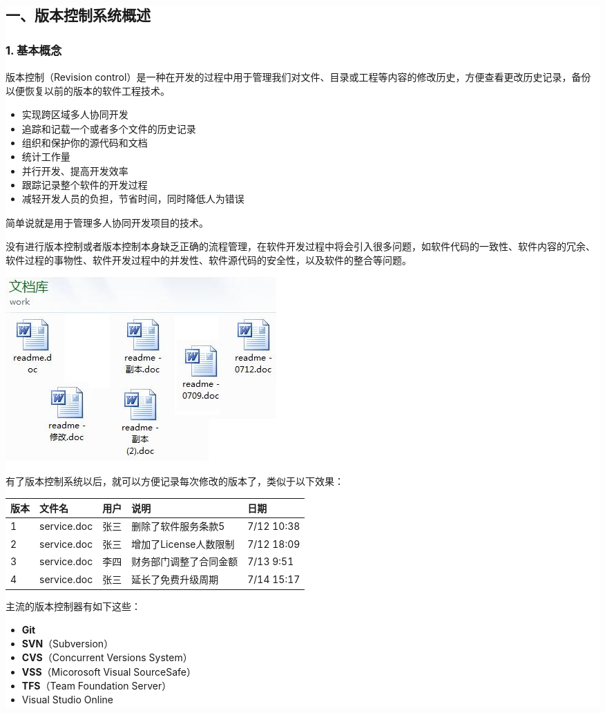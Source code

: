 ## 一、版本控制系统概述

### 1. 基本概念

版本控制（Revision control）是一种在开发的过程中用于管理我们对文件、目录或工程等内容的修改历史，方便查看更改历史记录，备份以便恢复以前的版本的软件工程技术。

- 实现跨区域多人协同开发
- 追踪和记载一个或者多个文件的历史记录
- 组织和保护你的源代码和文档
- 统计工作量
- 并行开发、提高开发效率
- 跟踪记录整个软件的开发过程
- 减轻开发人员的负担，节省时间，同时降低人为错误

简单说就是用于管理多人协同开发项目的技术。

没有进行版本控制或者版本控制本身缺乏正确的流程管理，在软件开发过程中将会引入很多问题，如软件代码的一致性、软件内容的冗余、软件过程的事物性、软件开发过程中的并发性、软件源代码的安全性，以及软件的整合等问题。

![0](git的使用.assets/0.jpg)

有了版本控制系统以后，就可以方便记录每次修改的版本了，类似于以下效果：

| 版本 | 文件名      | 用户 | 说明                   | 日期       |
| :--- | :---------- | :--- | :--------------------- | :--------- |
| 1    | service.doc | 张三 | 删除了软件服务条款5    | 7/12 10:38 |
| 2    | service.doc | 张三 | 增加了License人数限制  | 7/12 18:09 |
| 3    | service.doc | 李四 | 财务部门调整了合同金额 | 7/13 9:51  |
| 4    | service.doc | 张三 | 延长了免费升级周期     | 7/14 15:17 |

主流的版本控制器有如下这些：

- **Git**
- **SVN**（Subversion）
- **CVS**（Concurrent Versions System）
- **VSS**（Micorosoft Visual SourceSafe）
- **TFS**（Team Foundation Server）
- Visual Studio Online
